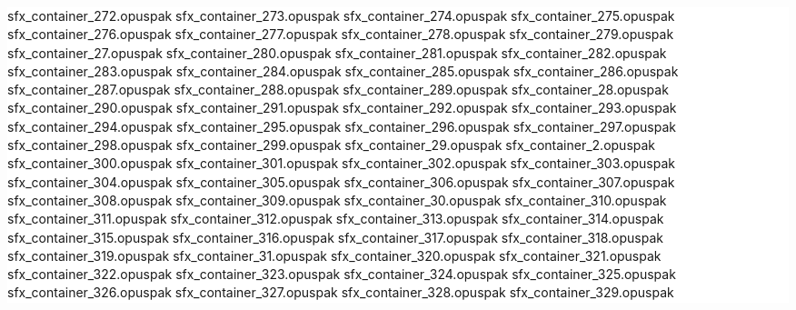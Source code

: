 sfx_container_272.opuspak
sfx_container_273.opuspak
sfx_container_274.opuspak
sfx_container_275.opuspak
sfx_container_276.opuspak
sfx_container_277.opuspak
sfx_container_278.opuspak
sfx_container_279.opuspak
sfx_container_27.opuspak
sfx_container_280.opuspak
sfx_container_281.opuspak
sfx_container_282.opuspak
sfx_container_283.opuspak
sfx_container_284.opuspak
sfx_container_285.opuspak
sfx_container_286.opuspak
sfx_container_287.opuspak
sfx_container_288.opuspak
sfx_container_289.opuspak
sfx_container_28.opuspak
sfx_container_290.opuspak
sfx_container_291.opuspak
sfx_container_292.opuspak
sfx_container_293.opuspak
sfx_container_294.opuspak
sfx_container_295.opuspak
sfx_container_296.opuspak
sfx_container_297.opuspak
sfx_container_298.opuspak
sfx_container_299.opuspak
sfx_container_29.opuspak
sfx_container_2.opuspak
sfx_container_300.opuspak
sfx_container_301.opuspak
sfx_container_302.opuspak
sfx_container_303.opuspak
sfx_container_304.opuspak
sfx_container_305.opuspak
sfx_container_306.opuspak
sfx_container_307.opuspak
sfx_container_308.opuspak
sfx_container_309.opuspak
sfx_container_30.opuspak
sfx_container_310.opuspak
sfx_container_311.opuspak
sfx_container_312.opuspak
sfx_container_313.opuspak
sfx_container_314.opuspak
sfx_container_315.opuspak
sfx_container_316.opuspak
sfx_container_317.opuspak
sfx_container_318.opuspak
sfx_container_319.opuspak
sfx_container_31.opuspak
sfx_container_320.opuspak
sfx_container_321.opuspak
sfx_container_322.opuspak
sfx_container_323.opuspak
sfx_container_324.opuspak
sfx_container_325.opuspak
sfx_container_326.opuspak
sfx_container_327.opuspak
sfx_container_328.opuspak
sfx_container_329.opuspak